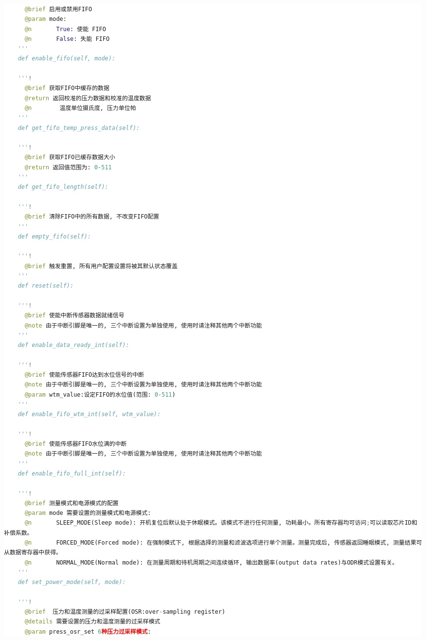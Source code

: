 ```python
      @brief 启用或禁用FIFO
      @param mode: 
      @n       True: 使能 FIFO
      @n       False: 失能 FIFO
    '''
    def enable_fifo(self, mode):

    '''!
      @brief 获取FIFO中缓存的数据
      @return 返回校准的压力数据和校准的温度数据 
      @n        温度单位摄氏度, 压力单位帕
    '''
    def get_fifo_temp_press_data(self):

    '''!
      @brief 获取FIFO已缓存数据大小
      @return 返回值范围为: 0-511
    '''
    def get_fifo_length(self):

    '''!
      @brief 清除FIFO中的所有数据, 不改变FIFO配置
    '''
    def empty_fifo(self):

    '''!
      @brief 触发重置, 所有用户配置设置将被其默认状态覆盖
    '''
    def reset(self):

    '''!
      @brief 使能中断传感器数据就绪信号
      @note 由于中断引脚是唯一的, 三个中断设置为单独使用, 使用时请注释其他两个中断功能
    '''
    def enable_data_ready_int(self):

    '''!
      @brief 使能传感器FIFO达到水位信号的中断
      @note 由于中断引脚是唯一的, 三个中断设置为单独使用, 使用时请注释其他两个中断功能
      @param wtm_value:设定FIFO的水位值(范围: 0-511)
    '''
    def enable_fifo_wtm_int(self, wtm_value):

    '''!
      @brief 使能传感器FIFO水位满的中断
      @note 由于中断引脚是唯一的, 三个中断设置为单独使用, 使用时请注释其他两个中断功能
    '''
    def enable_fifo_full_int(self):

    '''!
      @brief 测量模式和电源模式的配置
      @param mode 需要设置的测量模式和电源模式:
      @n       SLEEP_MODE(Sleep mode): 开机复位后默认处于休眠模式。该模式不进行任何测量, 功耗最小。所有寄存器均可访问;可以读取芯片ID和补偿系数。
      @n       FORCED_MODE(Forced mode): 在强制模式下, 根据选择的测量和滤波选项进行单个测量。测量完成后, 传感器返回睡眠模式, 测量结果可从数据寄存器中获得。
      @n       NORMAL_MODE(Normal mode): 在测量周期和待机周期之间连续循环, 输出数据率(output data rates)与ODR模式设置有关。
    '''
    def set_power_mode(self, mode):

    '''!
      @brief  压力和温度测量的过采样配置(OSR:over-sampling register)
      @details 需要设置的压力和温度测量的过采样模式
      @param press_osr_set 6种压力过采样模式:
```
